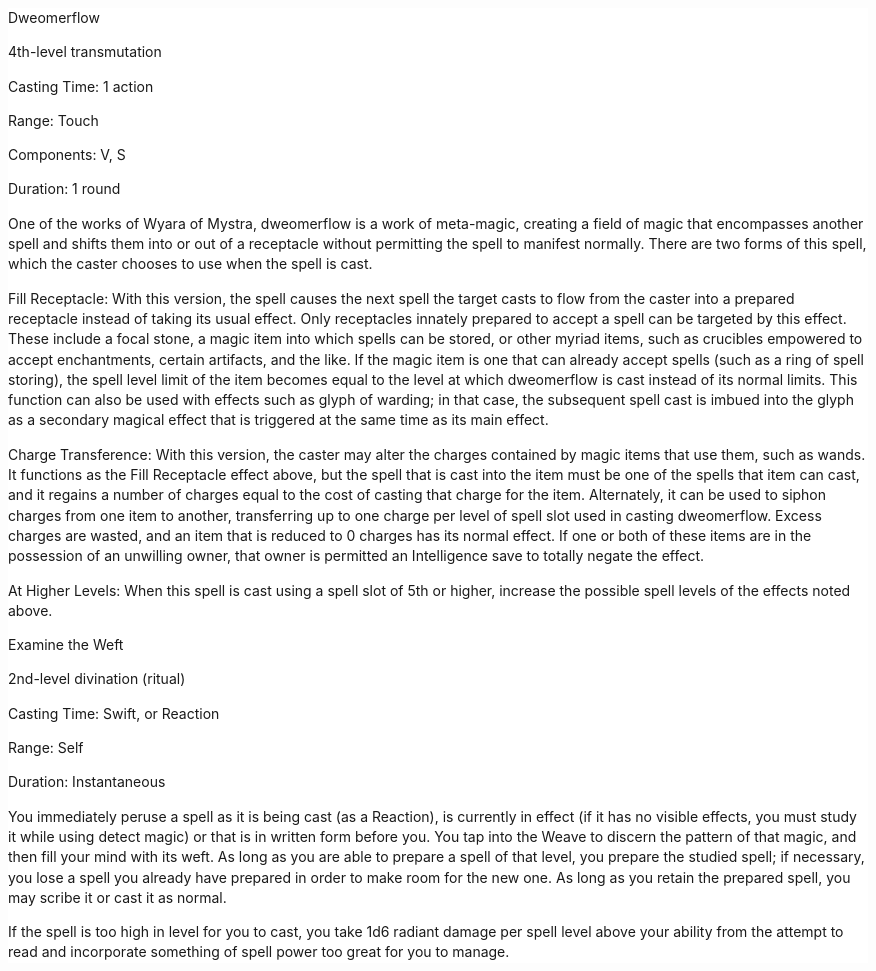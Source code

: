 Dweomerflow

4th-level transmutation

Casting Time: 1 action

Range: Touch

Components: V, S

Duration: 1 round

One of the works of Wyara of Mystra, dweomerflow is a work of meta-magic, creating a field of magic that encompasses another spell and shifts them into or out of a receptacle without permitting the spell to manifest normally. There are two forms of this spell, which the caster chooses to use when the spell is cast.

Fill Receptacle: With this version, the spell causes the next spell the target casts to flow from the caster into a prepared receptacle instead of taking its usual effect. Only receptacles innately prepared to accept a spell can be targeted by this effect. These include a focal stone, a magic item into which spells can be stored, or other myriad items, such as crucibles empowered to accept enchantments, certain artifacts, and the like. If the magic item is one that can already accept spells \(such as a ring of spell storing\), the spell level limit of the item becomes equal to the level at which dweomerflow is cast instead of its normal limits. This function can also be used with effects such as glyph of warding; in that case, the subsequent spell cast is imbued into the glyph as a secondary magical effect that is triggered at the same time as its main effect.

Charge Transference: With this version, the caster may alter the charges contained by magic items that use them, such as wands. It functions as the Fill Receptacle effect above, but the spell that is cast into the item must be one of the spells that item can cast, and it regains a number of charges equal to the cost of casting that charge for the item. Alternately, it can be used to siphon charges from one item to another, transferring up to one charge per level of spell slot used in casting dweomerflow. Excess charges are wasted, and an item that is reduced to 0 charges has its normal effect. If one or both of these items are in the possession of an unwilling owner, that owner is permitted an Intelligence save to totally negate the effect.

At Higher Levels: When this spell is cast using a spell slot of 5th or higher, increase the possible spell levels of the effects noted above.

Examine the Weft

2nd-level divination \(ritual\)

Casting Time: Swift, or Reaction

Range: Self

Duration: Instantaneous

You immediately peruse a spell as it is being cast \(as a Reaction\), is currently in effect \(if it has no visible effects, you must study it while using detect magic\) or that is in written form before you. You tap into the Weave to discern the pattern of that magic, and then fill your mind with its weft. As long as you are able to prepare a spell of that level, you prepare the studied spell; if necessary, you lose a spell you already have prepared in order to make room for the new one. As long as you retain the prepared spell, you may scribe it or cast it as normal.

If the spell is too high in level for you to cast, you take 1d6 radiant damage per spell level above your ability from the attempt to read and incorporate something of spell power too great for you to manage.
